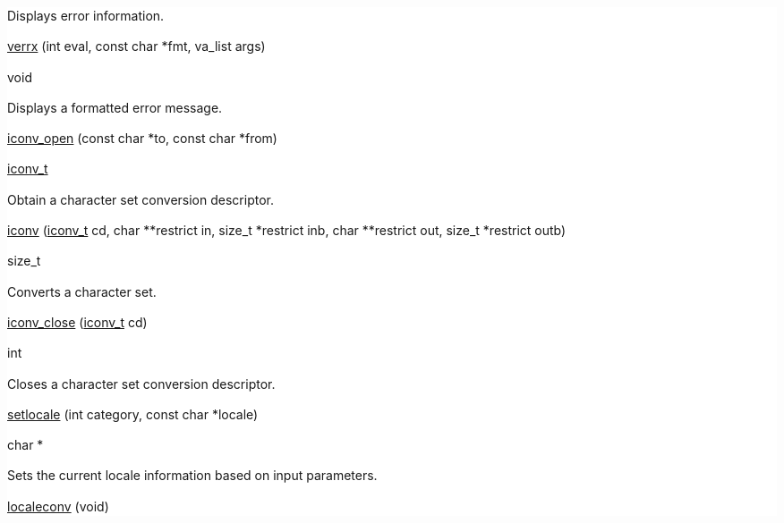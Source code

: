 <p id="p1925437434084824"><a name="p1925437434084824"></a><a name="p1925437434084824"></a>Displays error information. </p>
</td>
</tr>
<tr id="row1035970648084824"><td class="cellrowborder" valign="top" width="50%" headers="mcps1.1.3.1.1 "><p id="p1708287540084824"><a name="p1708287540084824"></a><a name="p1708287540084824"></a><a href="io.md#ga4b5f9ccd84c00dc473329e4bf64125e1">verrx</a> (int eval, const char *fmt, va_list args)</p>
</td>
<td class="cellrowborder" valign="top" width="50%" headers="mcps1.1.3.1.2 "><p id="p2043437472084824"><a name="p2043437472084824"></a><a name="p2043437472084824"></a>void </p>
<p id="p85579407084824"><a name="p85579407084824"></a><a name="p85579407084824"></a>Displays a formatted error message. </p>
</td>
</tr>
<tr id="row477177245084824"><td class="cellrowborder" valign="top" width="50%" headers="mcps1.1.3.1.1 "><p id="p1807212497084824"><a name="p1807212497084824"></a><a name="p1807212497084824"></a><a href="io.md#ga934548ab8aaae237ac5cce0ed0b3edec">iconv_open</a> (const char *to, const char *from)</p>
</td>
<td class="cellrowborder" valign="top" width="50%" headers="mcps1.1.3.1.2 "><p id="p1912744111084824"><a name="p1912744111084824"></a><a name="p1912744111084824"></a><a href="io.md#ga72517f6ffadddaafa9d51dee9b535c9f">iconv_t</a> </p>
<p id="p1356258745084824"><a name="p1356258745084824"></a><a name="p1356258745084824"></a>Obtain a character set conversion descriptor. </p>
</td>
</tr>
<tr id="row1496450107084824"><td class="cellrowborder" valign="top" width="50%" headers="mcps1.1.3.1.1 "><p id="p442048917084824"><a name="p442048917084824"></a><a name="p442048917084824"></a><a href="io.md#gab7c1300a663def659ce6d4a01076c39d">iconv</a> (<a href="io.md#ga72517f6ffadddaafa9d51dee9b535c9f">iconv_t</a> cd, char **restrict in, size_t *restrict inb, char **restrict out, size_t *restrict outb)</p>
</td>
<td class="cellrowborder" valign="top" width="50%" headers="mcps1.1.3.1.2 "><p id="p1889769489084824"><a name="p1889769489084824"></a><a name="p1889769489084824"></a>size_t </p>
<p id="p1796129432084824"><a name="p1796129432084824"></a><a name="p1796129432084824"></a>Converts a character set. </p>
</td>
</tr>
<tr id="row2144567468084824"><td class="cellrowborder" valign="top" width="50%" headers="mcps1.1.3.1.1 "><p id="p1049708146084824"><a name="p1049708146084824"></a><a name="p1049708146084824"></a><a href="io.md#ga062da5f802d9e274a8702f11921e691b">iconv_close</a> (<a href="io.md#ga72517f6ffadddaafa9d51dee9b535c9f">iconv_t</a> cd)</p>
</td>
<td class="cellrowborder" valign="top" width="50%" headers="mcps1.1.3.1.2 "><p id="p1103950301084824"><a name="p1103950301084824"></a><a name="p1103950301084824"></a>int </p>
<p id="p1881511508084824"><a name="p1881511508084824"></a><a name="p1881511508084824"></a>Closes a character set conversion descriptor. </p>
</td>
</tr>
<tr id="row585364403084824"><td class="cellrowborder" valign="top" width="50%" headers="mcps1.1.3.1.1 "><p id="p513792058084824"><a name="p513792058084824"></a><a name="p513792058084824"></a><a href="io.md#gafe784c4f5d12b74272740c5211c960c5">setlocale</a> (int category, const char *locale)</p>
</td>
<td class="cellrowborder" valign="top" width="50%" headers="mcps1.1.3.1.2 "><p id="p210485197084824"><a name="p210485197084824"></a><a name="p210485197084824"></a>char * </p>
<p id="p13592356084824"><a name="p13592356084824"></a><a name="p13592356084824"></a>Sets the current locale information based on input parameters. </p>
</td>
</tr>
<tr id="row2097910131084824"><td class="cellrowborder" valign="top" width="50%" headers="mcps1.1.3.1.1 "><p id="p1880666779084824"><a name="p1880666779084824"></a><a name="p1880666779084824"></a><a href="io.md#ga69b40f71a20a7c8bd67b9eeeae7f40c9">localeconv</a> (void)</p>
</td>